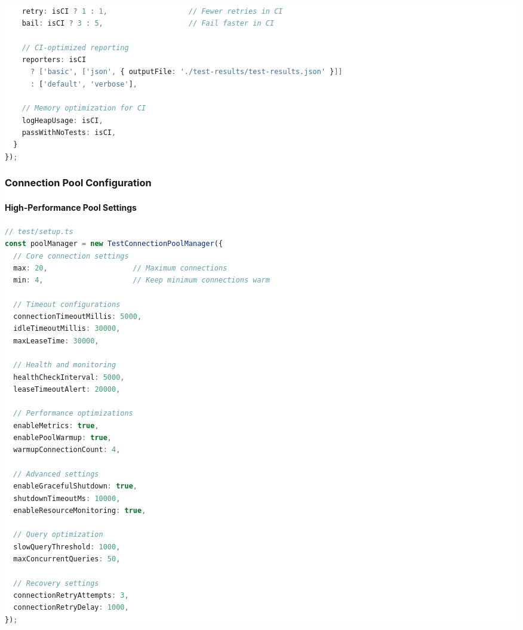 ```typescript
    retry: isCI ? 1 : 1,                   // Fewer retries in CI
    bail: isCI ? 3 : 5,                    // Fail faster in CI
    
    // CI-optimized reporting
    reporters: isCI 
      ? ['basic', ['json', { outputFile: './test-results/test-results.json' }]]
      : ['default', 'verbose'],
      
    // Memory optimization for CI
    logHeapUsage: isCI,
    passWithNoTests: isCI,
  }
});
```

### Connection Pool Configuration

#### High-Performance Pool Settings
```typescript
// test/setup.ts
const poolManager = new TestConnectionPoolManager({
  // Core connection settings
  max: 20,                    // Maximum connections
  min: 4,                     // Keep minimum connections warm
  
  // Timeout configurations
  connectionTimeoutMillis: 5000,
  idleTimeoutMillis: 30000,
  maxLeaseTime: 30000,
  
  // Health and monitoring
  healthCheckInterval: 5000,
  leaseTimeoutAlert: 20000,
  
  // Performance optimizations
  enableMetrics: true,
  enablePoolWarmup: true,
  warmupConnectionCount: 4,
  
  // Advanced settings
  enableGracefulShutdown: true,
  shutdownTimeoutMs: 10000,
  enableResourceMonitoring: true,
  
  // Query optimization
  slowQueryThreshold: 1000,
  maxConcurrentQueries: 50,
  
  // Recovery settings
  connectionRetryAttempts: 3,
  connectionRetryDelay: 1000,
});
```
